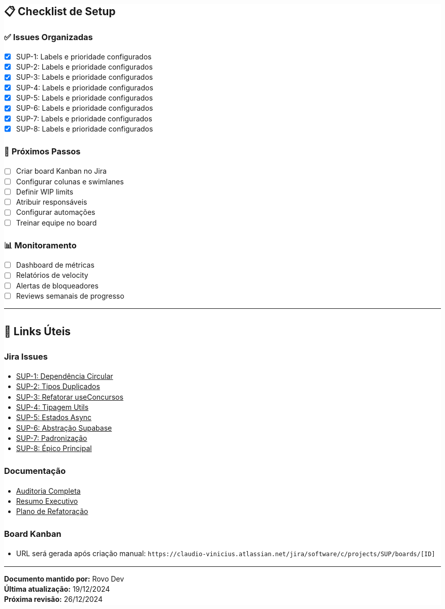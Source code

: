 ## 📋 Checklist de Setup

### ✅ **Issues Organizadas**
- [x] SUP-1: Labels e prioridade configurados
- [x] SUP-2: Labels e prioridade configurados
- [x] SUP-3: Labels e prioridade configurados
- [x] SUP-4: Labels e prioridade configurados
- [x] SUP-5: Labels e prioridade configurados
- [x] SUP-6: Labels e prioridade configurados
- [x] SUP-7: Labels e prioridade configurados
- [x] SUP-8: Labels e prioridade configurados

### 🔄 **Próximos Passos**
- [ ] Criar board Kanban no Jira
- [ ] Configurar colunas e swimlanes
- [ ] Definir WIP limits
- [ ] Atribuir responsáveis
- [ ] Configurar automações
- [ ] Treinar equipe no board

### 📊 **Monitoramento**
- [ ] Dashboard de métricas
- [ ] Relatórios de velocity
- [ ] Alertas de bloqueadores
- [ ] Reviews semanais de progresso

---

## 🔗 Links Úteis

### **Jira Issues**
- [SUP-1: Dependência Circular](https://claudio-vinicius.atlassian.net/browse/SUP-1)
- [SUP-2: Tipos Duplicados](https://claudio-vinicius.atlassian.net/browse/SUP-2)
- [SUP-3: Refatorar useConcursos](https://claudio-vinicius.atlassian.net/browse/SUP-3)
- [SUP-4: Tipagem Utils](https://claudio-vinicius.atlassian.net/browse/SUP-4)
- [SUP-5: Estados Async](https://claudio-vinicius.atlassian.net/browse/SUP-5)
- [SUP-6: Abstração Supabase](https://claudio-vinicius.atlassian.net/browse/SUP-6)
- [SUP-7: Padronização](https://claudio-vinicius.atlassian.net/browse/SUP-7)
- [SUP-8: Épico Principal](https://claudio-vinicius.atlassian.net/browse/SUP-8)

### **Documentação**
- [Auditoria Completa](./auditoria-modulo-concursos.json)
- [Resumo Executivo](./auditoria-modulo-concursos-resumo.md)
- [Plano de Refatoração](./plano-refatoracao-modulo-concursos.md)

### **Board Kanban**
- URL será gerada após criação manual: `https://claudio-vinicius.atlassian.net/jira/software/c/projects/SUP/boards/[ID]`

---

**Documento mantido por:** Rovo Dev  
**Última atualização:** 19/12/2024  
**Próxima revisão:** 26/12/2024